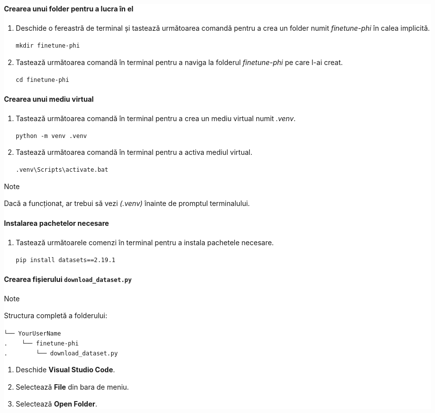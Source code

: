 #### Crearea unui folder pentru a lucra în el

1. Deschide o fereastră de terminal și tastează următoarea comandă pentru a crea un folder numit *finetune-phi* în calea implicită.

    ```console
    mkdir finetune-phi
    ```

2. Tastează următoarea comandă în terminal pentru a naviga la folderul *finetune-phi* pe care l-ai creat.

    ```console
    cd finetune-phi
    ```

#### Crearea unui mediu virtual

1. Tastează următoarea comandă în terminal pentru a crea un mediu virtual numit *.venv*.

    ```console
    python -m venv .venv
    ```

2. Tastează următoarea comandă în terminal pentru a activa mediul virtual.

    ```console
    .venv\Scripts\activate.bat
    ```

> [!NOTE]  
> Dacă a funcționat, ar trebui să vezi *(.venv)* înainte de promptul terminalului.

#### Instalarea pachetelor necesare

1. Tastează următoarele comenzi în terminal pentru a instala pachetele necesare.

    ```console
    pip install datasets==2.19.1
    ```

#### Crearea fișierului `download_dataset.py`

> [!NOTE]  
> Structura completă a folderului:  
>
> ```text
> └── YourUserName
> .    └── finetune-phi
> .        └── download_dataset.py
> ```

1. Deschide **Visual Studio Code**.

1. Selectează **File** din bara de meniu.

1. Selectează **Open Folder**.
